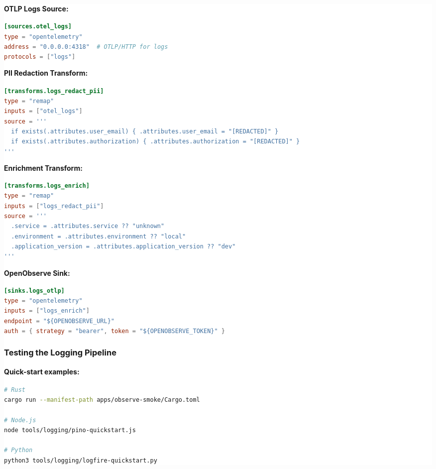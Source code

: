 **OTLP Logs Source:**

```toml
[sources.otel_logs]
type = "opentelemetry"
address = "0.0.0.0:4318"  # OTLP/HTTP for logs
protocols = ["logs"]
```

**PII Redaction Transform:**

```toml
[transforms.logs_redact_pii]
type = "remap"
inputs = ["otel_logs"]
source = '''
  if exists(.attributes.user_email) { .attributes.user_email = "[REDACTED]" }
  if exists(.attributes.authorization) { .attributes.authorization = "[REDACTED]" }
'''
```

**Enrichment Transform:**

```toml
[transforms.logs_enrich]
type = "remap"
inputs = ["logs_redact_pii"]
source = '''
  .service = .attributes.service ?? "unknown"
  .environment = .attributes.environment ?? "local"
  .application_version = .attributes.application_version ?? "dev"
'''
```

**OpenObserve Sink:**

```toml
[sinks.logs_otlp]
type = "opentelemetry"
inputs = ["logs_enrich"]
endpoint = "${OPENOBSERVE_URL}"
auth = { strategy = "bearer", token = "${OPENOBSERVE_TOKEN}" }
```

### Testing the Logging Pipeline

**Quick-start examples:**

```bash
# Rust
cargo run --manifest-path apps/observe-smoke/Cargo.toml

# Node.js
node tools/logging/pino-quickstart.js

# Python
python3 tools/logging/logfire-quickstart.py
```
